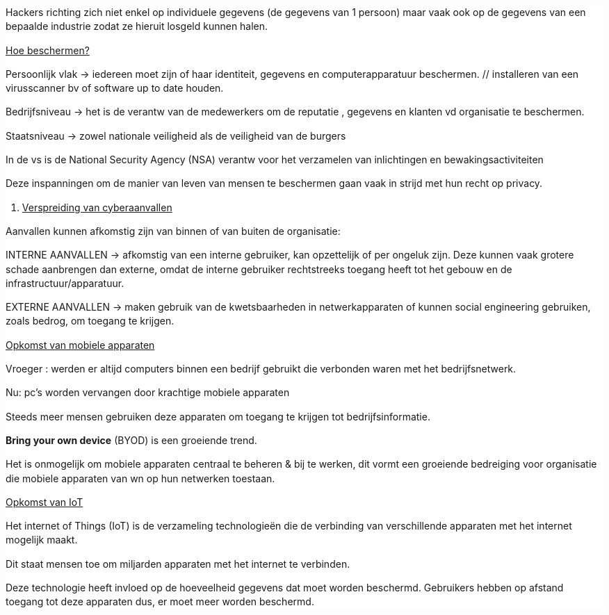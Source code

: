 Hackers richting zich niet enkel op individuele gegevens (de gegevens
van 1 persoon) maar vaak ook op de gegevens van een bepaalde industrie
zodat ze hieruit losgeld kunnen halen.

<u>Hoe beschermen?</u>

Persoonlijk vlak -&gt; iedereen moet zijn of haar identiteit, gegevens
en computerapparatuur beschermen. // installeren van een virusscanner bv
of software up to date houden.

Bedrijfsniveau -&gt; het is de verantw van de medewerkers om de
reputatie , gegevens en klanten vd organisatie te beschermen.

Staatsniveau -&gt; zowel nationale veiligheid als de veiligheid van de
burgers

In de vs is de National Security Agency (NSA) verantw voor het
verzamelen van inlichtingen en bewakingsactiviteiten

Deze inspanningen om de manier van leven van mensen te beschermen gaan
vaak in strijd met hun recht op privacy.

1.  <u>Verspreiding van cyberaanvallen</u>

Aanvallen kunnen afkomstig zijn van binnen of van buiten de organisatie:

INTERNE AANVALLEN -&gt; afkomstig van een interne gebruiker, kan
opzettelijk of per ongeluk zijn. Deze kunnen vaak grotere schade
aanbrengen dan externe, omdat de interne gebruiker rechtstreeks toegang
heeft tot het gebouw en de infrastructuur/apparatuur.

EXTERNE AANVALLEN -&gt; maken gebruik van de kwetsbaarheden in
netwerkapparaten of kunnen social engineering gebruiken, zoals bedrog,
om toegang te krijgen.

<u>Opkomst van mobiele apparaten</u>

Vroeger : werden er altijd computers binnen een bedrijf gebruikt die
verbonden waren met het bedrijfsnetwerk.

Nu: pc’s worden vervangen door krachtige mobiele apparaten

Steeds meer mensen gebruiken deze apparaten om toegang te krijgen tot
bedrijfsinformatie.

**Bring your own device** (BYOD) is een groeiende trend.

Het is onmogelijk om mobiele apparaten centraal te beheren & bij te
werken, dit vormt een groeiende bedreiging voor organisatie die mobiele
apparaten van wn op hun netwerken toestaan.

<u>Opkomst van IoT</u>

Het internet of Things (IoT) is de verzameling technologieën die de
verbinding van verschillende apparaten met het internet mogelijk maakt.

Dit staat mensen toe om miljarden apparaten met het internet te
verbinden.

Deze technologie heeft invloed op de hoeveelheid gegevens dat moet
worden beschermd. Gebruikers hebben op afstand toegang tot deze
apparaten dus, er moet meer worden beschermd.
